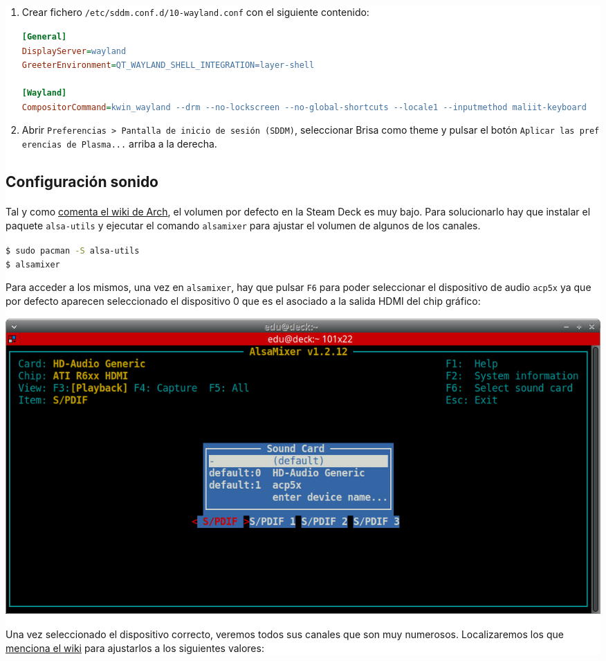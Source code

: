 1. Crear fichero `/etc/sddm.conf.d/10-wayland.conf` con el siguiente contenido:

    ```ini
    [General]
    DisplayServer=wayland
    GreeterEnvironment=QT_WAYLAND_SHELL_INTEGRATION=layer-shell

    [Wayland]
    CompositorCommand=kwin_wayland --drm --no-lockscreen --no-global-shortcuts --locale1 --inputmethod maliit-keyboard
    ```

2. Abrir `Preferencias > Pantalla de inicio de sesión (SDDM)`, seleccionar Brisa como theme y pulsar el botón `Aplicar las preferencias de Plasma...` arriba a la derecha.

## Configuración sonido

Tal y como [comenta el wiki de Arch](https://wiki.archlinux.org/title/Steam_Deck#Audio), el volumen por defecto en la Steam Deck es muy bajo. Para solucionarlo hay que instalar el paquete `alsa-utils` y ejecutar el comando `alsamixer` para ajustar el volumen de algunos de los canales.

```bash
$ sudo pacman -S alsa-utils
$ alsamixer
```

Para acceder a los mismos, una vez en `alsamixer`, hay que pulsar `F6` para poder seleccionar el dispositivo de audio `acp5x` ya que por defecto aparecen seleccionado el dispositivo 0 que es el asociado a la salida HDMI del chip gráfico:

![alsamixer](images/posts/2024-09-04_steam_deck_arch/alsamixer-select-device.png)

Una vez seleccionado el dispositivo correcto, veremos todos sus canales que son muy numerosos. Localizaremos los que [menciona el wiki](https://wiki.archlinux.org/title/Steam_Deck#Audio) para ajustarlos a los siguientes valores:
